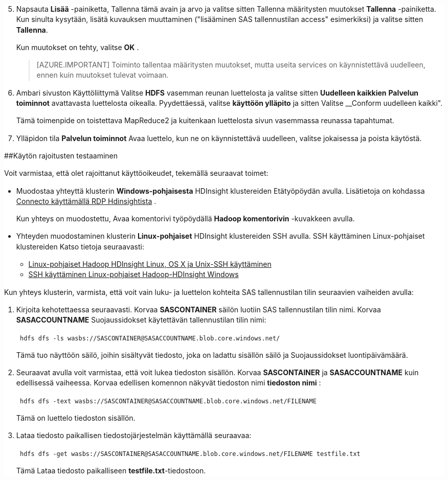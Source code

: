 5. Napsauta __Lisää__ -painiketta, Tallenna tämä avain ja arvo ja valitse sitten Tallenna määritysten muutokset __Tallenna__ -painiketta. Kun sinulta kysytään, lisätä kuvauksen muuttaminen ("lisääminen SAS tallennustilan access" esimerkiksi) ja valitse sitten __Tallenna__.

    Kun muutokset on tehty, valitse __OK__ .

    > [AZURE.IMPORTANT] Toiminto tallentaa määritysten muutokset, mutta useita services on käynnistettävä uudelleen, ennen kuin muutokset tulevat voimaan.

6. Ambari sivuston Käyttöliittymä Valitse __HDFS__ vasemman reunan luettelosta ja valitse sitten __Uudelleen kaikkien__ __Palvelun toiminnot__ avattavasta luettelosta oikealla. Pyydettäessä, valitse __käyttöön ylläpito__ ja sitten Valitse __Conform uudelleen kaikki".

    Tämä toimenpide on toistettava MapReduce2 ja kuitenkaan luettelosta sivun vasemmassa reunassa tapahtumat.

7. Ylläpidon tila __Palvelun toiminnot__ Avaa luettelo, kun ne on käynnistettävä uudelleen, valitse jokaisessa ja poista käytöstä.

##<a name="test-restricted-access"></a>Käytön rajoitusten testaaminen

Voit varmistaa, että olet rajoittanut käyttöoikeudet, tekemällä seuraavat toimet:

* Muodostaa yhteyttä klusterin __Windows-pohjaisesta__ HDInsight klustereiden Etätyöpöydän avulla. Lisätietoja on kohdassa [Connecto käyttämällä RDP Hdinsightista](hdinsight-administer-use-management-portal.md#connect-to-clusters-using-rdp) .

    Kun yhteys on muodostettu, Avaa komentorivi työpöydällä __Hadoop komentorivin__ -kuvakkeen avulla.

* Yhteyden muodostaminen klusterin __Linux-pohjaiset__ HDInsight klustereiden SSH avulla. SSH käyttäminen Linux-pohjaiset klustereiden Katso tietoja seuraavasti:

    * [Linux-pohjaiset Hadoop HDInsight Linux, OS X ja Unix-SSH käyttäminen](hdinsight-hadoop-linux-use-ssh-unix.md)
    * [SSH käyttäminen Linux-pohjaiset Hadoop-HDInsight Windows](hdinsight-hadoop-linux-use-ssh-windows.md)
    
Kun yhteys klusterin, varmista, että voit vain luku- ja luettelon kohteita SAS tallennustilan tilin seuraavien vaiheiden avulla:

1. Kirjoita kehotettaessa seuraavasti. Korvaa __SASCONTAINER__ säilön luotiin SAS tallennustilan tilin nimi. Korvaa __SASACCOUNTNAME__ Suojaussidokset käytettävän tallennustilan tilin nimi:

        hdfs dfs -ls wasbs://SASCONTAINER@SASACCOUNTNAME.blob.core.windows.net/
    
    Tämä tuo näyttöön säilö, joihin sisältyvät tiedosto, joka on ladattu sisällön säilö ja Suojaussidokset luontipäivämäärä.
    
2. Seuraavat avulla voit varmistaa, että voit lukea tiedoston sisällön. Korvaa __SASCONTAINER__ ja __SASACCOUNTNAME__ kuin edellisessä vaiheessa. Korvaa edellisen komennon näkyvät tiedoston nimi __tiedoston nimi__ :

        hdfs dfs -text wasbs://SASCONTAINER@SASACCOUNTNAME.blob.core.windows.net/FILENAME
        
    Tämä on luettelo tiedoston sisällön.
    
3. Lataa tiedosto paikallisen tiedostojärjestelmän käyttämällä seuraavaa:

        hdfs dfs -get wasbs://SASCONTAINER@SASACCOUNTNAME.blob.core.windows.net/FILENAME testfile.txt
    
    Tämä Lataa tiedosto paikalliseen __testfile.txt__-tiedostoon.


[powershell]: ../powershell-install-configure.md
